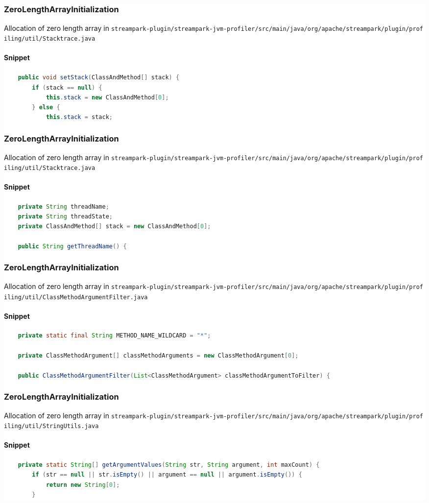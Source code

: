 ### ZeroLengthArrayInitialization
Allocation of zero length array
in `streampark-plugin/streampark-jvm-profiler/src/main/java/org/apache/streampark/plugin/profiling/util/Stacktrace.java`
#### Snippet
```java
    public void setStack(ClassAndMethod[] stack) {
        if (stack == null) {
            this.stack = new ClassAndMethod[0];
        } else {
            this.stack = stack;
```

### ZeroLengthArrayInitialization
Allocation of zero length array
in `streampark-plugin/streampark-jvm-profiler/src/main/java/org/apache/streampark/plugin/profiling/util/Stacktrace.java`
#### Snippet
```java
    private String threadName;
    private String threadState;
    private ClassAndMethod[] stack = new ClassAndMethod[0];

    public String getThreadName() {
```

### ZeroLengthArrayInitialization
Allocation of zero length array
in `streampark-plugin/streampark-jvm-profiler/src/main/java/org/apache/streampark/plugin/profiling/util/ClassMethodArgumentFilter.java`
#### Snippet
```java
    private static final String METHOD_NAME_WILDCARD = "*";

    private ClassMethodArgument[] classMethodArguments = new ClassMethodArgument[0];

    public ClassMethodArgumentFilter(List<ClassMethodArgument> classMethodArgumentToFilter) {
```

### ZeroLengthArrayInitialization
Allocation of zero length array
in `streampark-plugin/streampark-jvm-profiler/src/main/java/org/apache/streampark/plugin/profiling/util/StringUtils.java`
#### Snippet
```java
    private static String[] getArgumentValues(String str, String argument, int maxCount) {
        if (str == null || str.isEmpty() || argument == null || argument.isEmpty()) {
            return new String[0];
        }

```

